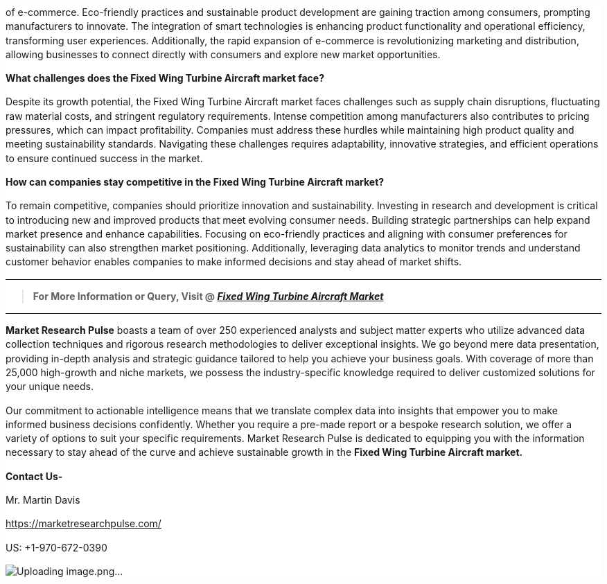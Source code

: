 of e-commerce. Eco-friendly practices and sustainable product development are gaining traction among consumers, prompting manufacturers to innovate. The integration of smart technologies is enhancing product functionality and operational efficiency, transforming user experiences. Additionally, the rapid expansion of e-commerce is revolutionizing marketing and distribution, allowing businesses to connect directly with consumers and explore new market opportunities.</p><p><strong>What challenges does the Fixed Wing Turbine Aircraft market face?</strong></p><p>Despite its growth potential, the Fixed Wing Turbine Aircraft market faces challenges such as supply chain disruptions, fluctuating raw material costs, and stringent regulatory requirements. Intense competition among manufacturers also contributes to pricing pressures, which can impact profitability. Companies must address these hurdles while maintaining high product quality and meeting sustainability standards. Navigating these challenges requires adaptability, innovative strategies, and efficient operations to ensure continued success in the market.</p><p><strong>How can companies stay competitive in the Fixed Wing Turbine Aircraft market?</strong></p><p>To remain competitive, companies should prioritize innovation and sustainability. Investing in research and development is critical to introducing new and improved products that meet evolving consumer needs. Building strategic partnerships can help expand market presence and enhance capabilities. Focusing on eco-friendly practices and aligning with consumer preferences for sustainability can also strengthen market positioning. Additionally, leveraging data analytics to monitor trends and understand customer behavior enables companies to make informed decisions and stay ahead of market shifts.</p><hr /><blockquote><p><strong>For More Information or Query, Visit @&nbsp;<em><a href="https://marketresearchpulse.com/report/133184/fixed-wing-turbine-aircraft-market?utm_source=Linkedin&utm_medium=0116">Fixed Wing Turbine Aircraft Market</a></em></strong></p></blockquote><hr /><p><strong>Market Research Pulse</strong> boasts a team of over 250 experienced analysts and subject matter experts who utilize advanced data collection techniques and rigorous research methodologies to deliver exceptional insights. We go beyond mere data presentation, providing in-depth analysis and strategic guidance tailored to help you achieve your business goals. With coverage of more than 25,000 high-growth and niche markets, we possess the industry-specific knowledge required to deliver customized solutions for your unique needs.</p><p>Our commitment to actionable intelligence means that we translate complex data into insights that empower you to make informed business decisions confidently. Whether you require a pre-made report or a bespoke research solution, we offer a variety of options to suit your specific requirements. Market Research Pulse is dedicated to equipping you with the information necessary to stay ahead of the curve and achieve sustainable growth in the <strong>Fixed Wing Turbine Aircraft market.</strong></p><p><strong>Contact Us-</strong></p><p>Mr. Martin Davis</p><p>https://marketresearchpulse.com/</p><p>US: +1-970-672-0390</p>
![Uploading image.png…]()
